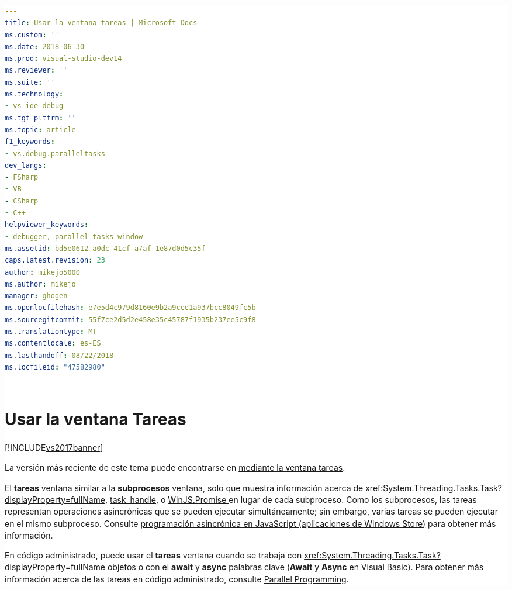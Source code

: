 ```yaml
---
title: Usar la ventana tareas | Microsoft Docs
ms.custom: ''
ms.date: 2018-06-30
ms.prod: visual-studio-dev14
ms.reviewer: ''
ms.suite: ''
ms.technology:
- vs-ide-debug
ms.tgt_pltfrm: ''
ms.topic: article
f1_keywords:
- vs.debug.paralleltasks
dev_langs:
- FSharp
- VB
- CSharp
- C++
helpviewer_keywords:
- debugger, parallel tasks window
ms.assetid: bd5e0612-a0dc-41cf-a7af-1e87d0d5c35f
caps.latest.revision: 23
author: mikejo5000
ms.author: mikejo
manager: ghogen
ms.openlocfilehash: e7e5d4c979d8160e9b2a9cee1a937bcc8049fc5b
ms.sourcegitcommit: 55f7ce2d5d2e458e35c45787f1935b237ee5c9f8
ms.translationtype: MT
ms.contentlocale: es-ES
ms.lasthandoff: 08/22/2018
ms.locfileid: "47582980"
---
```

# <a name="using-the-tasks-window"></a>Usar la ventana Tareas
[!INCLUDE[vs2017banner](../includes/vs2017banner.md)]

La versión más reciente de este tema puede encontrarse en [mediante la ventana tareas](https://docs.microsoft.com/visualstudio/debugger/using-the-tasks-window).  
  
El **tareas** ventana similar a la **subprocesos** ventana, solo que muestra información acerca de <xref:System.Threading.Tasks.Task?displayProperty=fullName>, [task_handle](http://msdn.microsoft.com/library/b4af5b28-227d-4488-8194-0a0d039173b7), o [WinJS.Promise ](http://msdn.microsoft.com/library/windows/apps/br211867.aspx) en lugar de cada subproceso. Como los subprocesos, las tareas representan operaciones asincrónicas que se pueden ejecutar simultáneamente; sin embargo, varias tareas se pueden ejecutar en el mismo subproceso. Consulte [programación asincrónica en JavaScript (aplicaciones de Windows Store)](http://msdn.microsoft.com/library/windows/apps/hh700330.aspx) para obtener más información.  
  
 En código administrado, puede usar el **tareas** ventana cuando se trabaja con <xref:System.Threading.Tasks.Task?displayProperty=fullName> objetos o con el **await** y **async** palabras clave (**Await** y **Async** en Visual Basic). Para obtener más información acerca de las tareas en código administrado, consulte [Parallel Programming](http://msdn.microsoft.com/library/4d83c690-ad2d-489e-a2e0-b85b898a672d).  
  